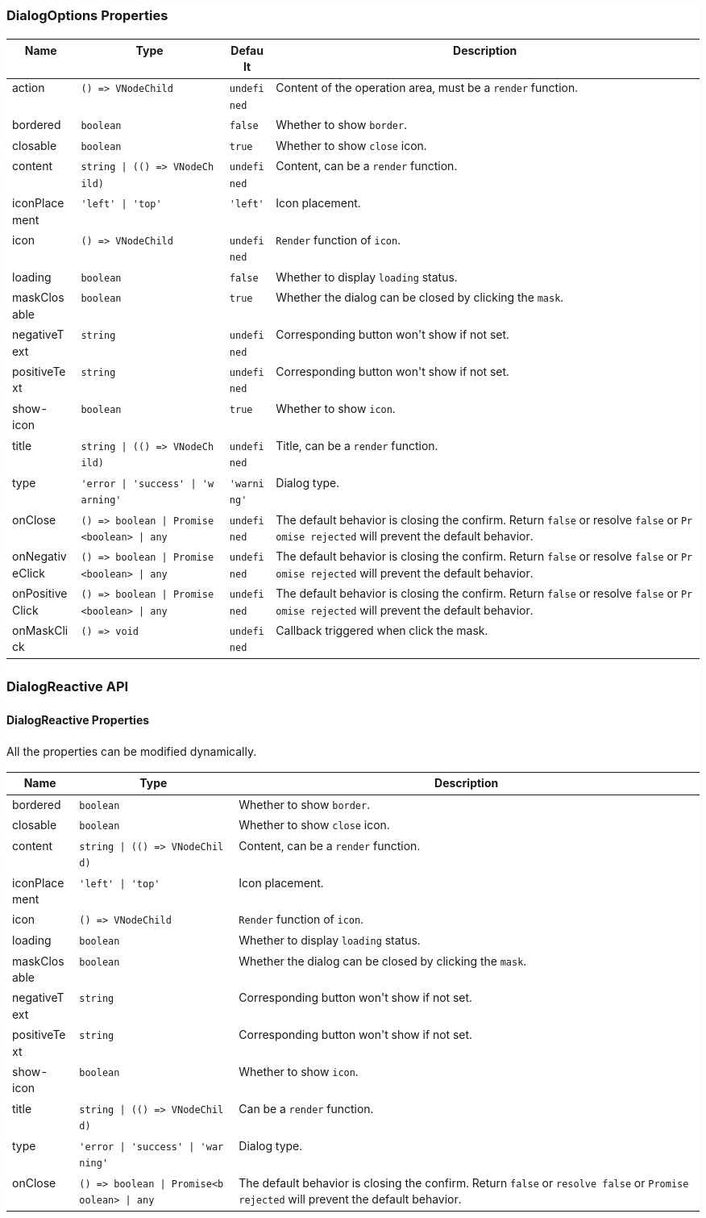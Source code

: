 ### DialogOptions Properties

| Name | Type | Default | Description |
| --- | --- | --- | --- |
| action | `() => VNodeChild` | `undefined` | Content of the operation area, must be a `render` function. |
| bordered | `boolean` | `false` | Whether to show `border`. |
| closable | `boolean` | `true` | Whether to show `close` icon. |
| content | `string \| (() => VNodeChild)` | `undefined` | Content, can be a `render` function. |
| iconPlacement | `'left' \| 'top'` | `'left'` | Icon placement. |
| icon | `() => VNodeChild` | `undefined` | `Render` function of `icon`. |
| loading | `boolean` | `false` | Whether to display `loading` status. |
| maskClosable | `boolean` | `true` | Whether the dialog can be closed by clicking the `mask`. |
| negativeText | `string` | `undefined` | Corresponding button won't show if not set. |
| positiveText | `string` | `undefined` | Corresponding button won't show if not set. |
| show-icon | `boolean` | `true` | Whether to show `icon`. |
| title | `string \| (() => VNodeChild)` | `undefined` | Title, can be a `render` function. |
| type | `'error \| 'success' \| 'warning'` | `'warning'` | Dialog type. |
| onClose | `() => boolean \| Promise<boolean> \| any` | `undefined` | The default behavior is closing the confirm. Return `false` or resolve `false` or `Promise rejected` will prevent the default behavior. |
| onNegativeClick | `() => boolean \| Promise<boolean> \| any` | `undefined` | The default behavior is closing the confirm. Return `false` or resolve `false` or `Promise rejected` will prevent the default behavior. |
| onPositiveClick | `() => boolean \| Promise<boolean> \| any` | `undefined` | The default behavior is closing the confirm. Return `false` or resolve `false` or `Promise rejected` will prevent the default behavior. |
| onMaskClick | `() => void` | `undefined` | Callback triggered when click the mask. |

### DialogReactive API

#### DialogReactive Properties

All the properties can be modified dynamically.

| Name | Type | Description |
| --- | --- | --- |
| bordered | `boolean` | Whether to show `border`. |
| closable | `boolean` | Whether to show `close` icon. |
| content | `string \| (() => VNodeChild)` | Content, can be a `render` function. |
| iconPlacement | `'left' \| 'top'` | Icon placement. |
| icon | `() => VNodeChild` | `Render` function of `icon`. |
| loading | `boolean` | Whether to display `loading` status. |
| maskClosable | `boolean` | Whether the dialog can be closed by clicking the `mask`. |
| negativeText | `string` | Corresponding button won't show if not set. |
| positiveText | `string` | Corresponding button won't show if not set. |
| show-icon | `boolean` | Whether to show `icon`. |
| title | `string \| (() => VNodeChild)` | Can be a `render` function. |
| type | `'error \| 'success' \| 'warning'` | Dialog type. |
| onClose | `() => boolean \| Promise<boolean> \| any` | The default behavior is closing the confirm. Return `false` or `resolve false` or `Promise rejected` will prevent the default behavior. |